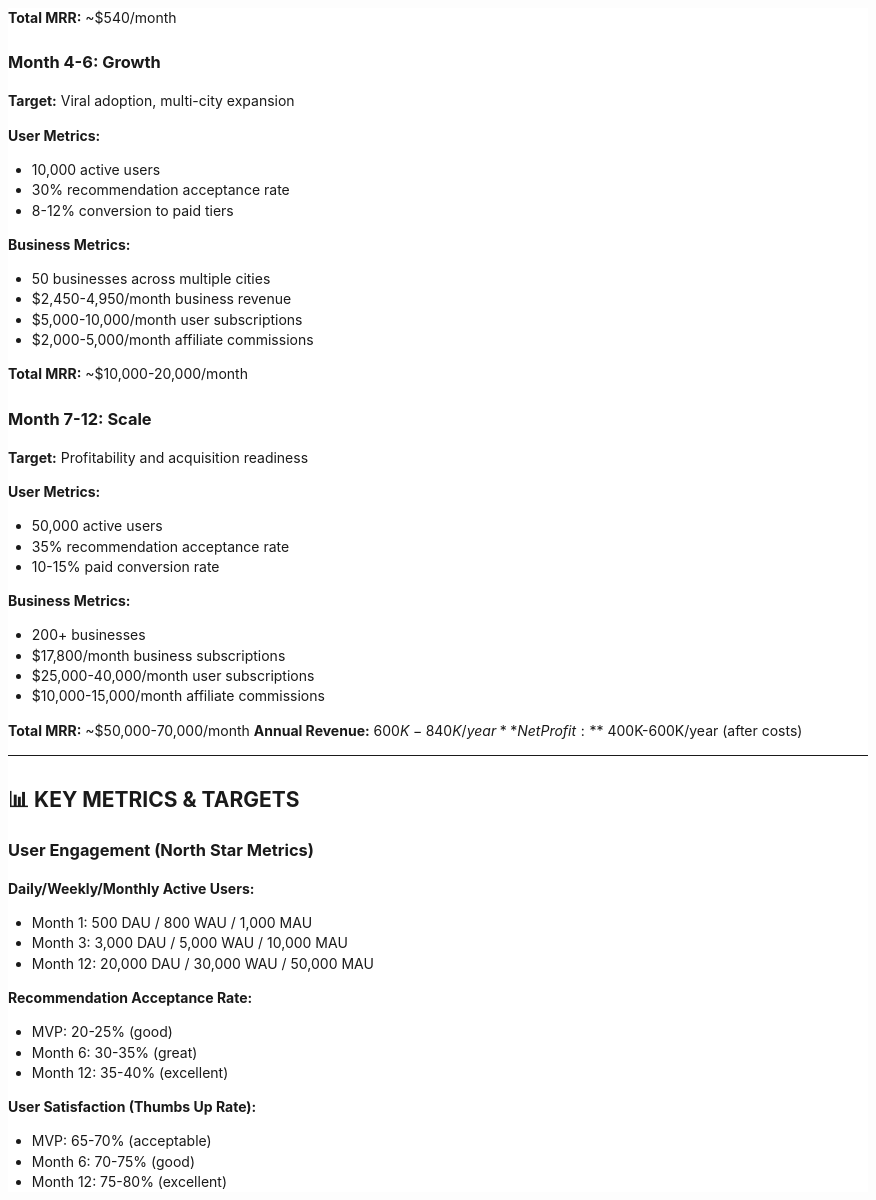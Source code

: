 **Total MRR:** ~$540/month

### Month 4-6: Growth
**Target:** Viral adoption, multi-city expansion

**User Metrics:**
- 10,000 active users
- 30% recommendation acceptance rate
- 8-12% conversion to paid tiers

**Business Metrics:**
- 50 businesses across multiple cities
- $2,450-4,950/month business revenue
- $5,000-10,000/month user subscriptions
- $2,000-5,000/month affiliate commissions

**Total MRR:** ~$10,000-20,000/month

### Month 7-12: Scale
**Target:** Profitability and acquisition readiness

**User Metrics:**
- 50,000 active users
- 35% recommendation acceptance rate
- 10-15% paid conversion rate

**Business Metrics:**
- 200+ businesses
- $17,800/month business subscriptions
- $25,000-40,000/month user subscriptions
- $10,000-15,000/month affiliate commissions

**Total MRR:** ~$50,000-70,000/month
**Annual Revenue:** $600K-840K/year
**Net Profit:** ~$400K-600K/year (after costs)

---

## 📊 KEY METRICS & TARGETS

### User Engagement (North Star Metrics)

**Daily/Weekly/Monthly Active Users:**
- Month 1: 500 DAU / 800 WAU / 1,000 MAU
- Month 3: 3,000 DAU / 5,000 WAU / 10,000 MAU
- Month 12: 20,000 DAU / 30,000 WAU / 50,000 MAU

**Recommendation Acceptance Rate:**
- MVP: 20-25% (good)
- Month 6: 30-35% (great)
- Month 12: 35-40% (excellent)

**User Satisfaction (Thumbs Up Rate):**
- MVP: 65-70% (acceptable)
- Month 6: 70-75% (good)
- Month 12: 75-80% (excellent)
